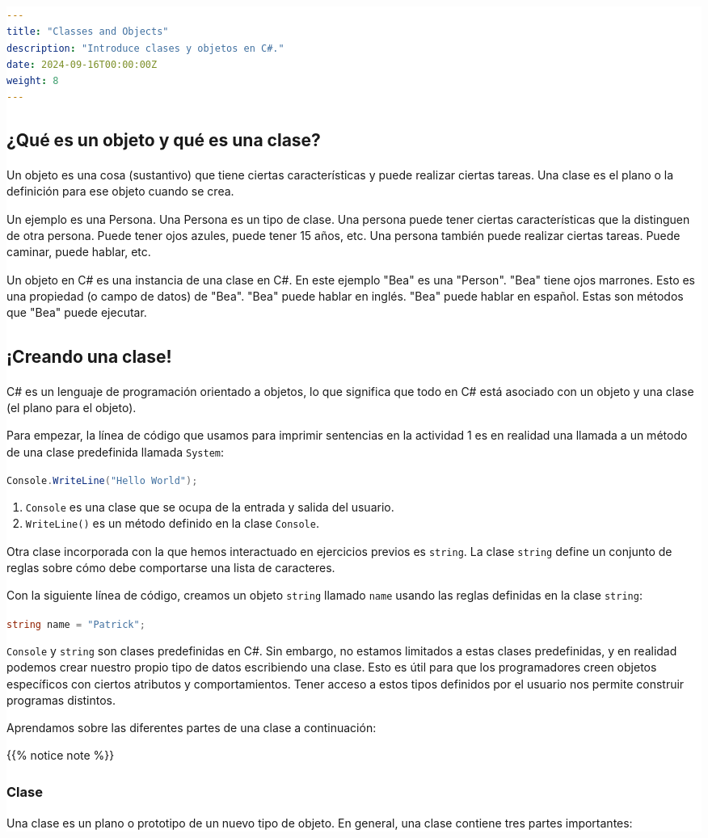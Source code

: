 ```yaml
---
title: "Classes and Objects"
description: "Introduce clases y objetos en C#."
date: 2024-09-16T00:00:00Z
weight: 8
---
```


## ¿Qué es un objeto y qué es una clase?

Un objeto es una cosa (sustantivo) que tiene ciertas características y puede realizar ciertas tareas. Una clase es el plano o la definición para ese objeto cuando se crea.

Un ejemplo es una Persona. Una Persona es un tipo de clase. Una persona puede tener ciertas características que la distinguen de otra persona. Puede tener ojos azules, puede tener 15 años, etc. Una persona también puede realizar ciertas tareas. Puede caminar, puede hablar, etc.

Un objeto en C# es una instancia de una clase en C#. En este ejemplo "Bea" es una "Person". "Bea" tiene ojos marrones. Esto es una propiedad (o campo de datos) de "Bea". "Bea" puede hablar en inglés. "Bea" puede hablar en español. Estas son métodos que "Bea" puede ejecutar.

## ¡Creando una clase!

C# es un lenguaje de programación orientado a objetos, lo que significa que todo en C# está asociado con un objeto y una clase (el plano para el objeto).

Para empezar, la línea de código que usamos para imprimir sentencias en la actividad 1 es en realidad una llamada a un método de una clase predefinida llamada `System`:

```csharp
Console.WriteLine("Hello World");
```

1. `Console` es una clase que se ocupa de la entrada y salida del usuario.
2. `WriteLine()` es un método definido en la clase `Console`.

Otra clase incorporada con la que hemos interactuado en ejercicios previos es `string`. La clase `string` define un conjunto de reglas sobre cómo debe comportarse una lista de caracteres.

Con la siguiente línea de código, creamos un objeto `string` llamado `name` usando las reglas definidas en la clase `string`:

```csharp
string name = "Patrick";
```

`Console` y `string` son clases predefinidas en C#. Sin embargo, no estamos limitados a estas clases predefinidas, y en realidad podemos crear nuestro propio tipo de datos escribiendo una clase. Esto es útil para que los programadores creen objetos específicos con ciertos atributos y comportamientos. Tener acceso a estos tipos definidos por el usuario nos permite construir programas distintos.

Aprendamos sobre las diferentes partes de una clase a continuación:

{{% notice note %}}
### Clase
Una clase es un plano o prototipo de un nuevo tipo de objeto. En general, una clase contiene tres partes importantes:

